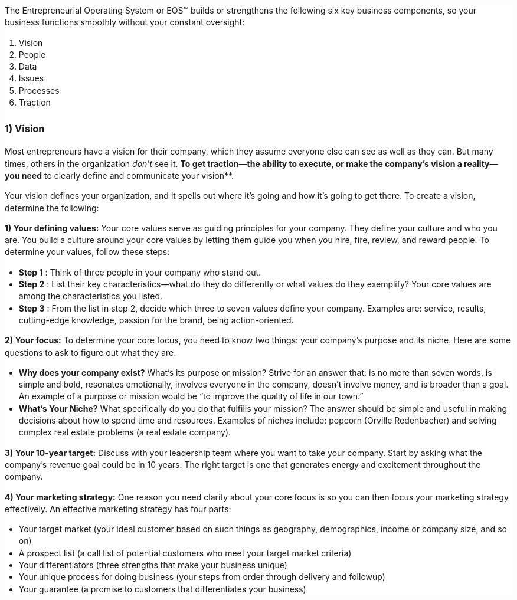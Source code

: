 The Entrepreneurial Operating System or EOS™ builds or strengthens the following six key business components, so your business functions smoothly without your constant oversight:

  1. Vision
  2. People
  3. Data
  4. Issues
  5. Processes
  6. Traction



### 1) Vision

Most entrepreneurs have a vision for their company, which they assume everyone else can see as well as they can. But many times, others in the organization _don’t_ see it. **To get traction—the ability to execute, or make the company’s vision a reality—you need** to clearly define and communicate your vision**.

Your vision defines your organization, and it spells out where it’s going and how it’s going to get there. To create a vision, determine the following:

**1) Your defining values:** Your core values serve as guiding principles for your company. They define your culture and who you are. You build a culture around your core values by letting them guide you when you hire, fire, review, and reward people. To determine your values, follow these steps:

  * **Step 1** : Think of three people in your company who stand out.
  * **Step 2** : List their key characteristics—what do they do differently or what values do they exemplify? Your core values are among the characteristics you listed.
  * **Step 3** : From the list in step 2, decide which three to seven values define your company. Examples are: service, results, cutting-edge knowledge, passion for the brand, being action-oriented.



**2) Your focus:** To determine your core focus, you need to know two things: your company’s purpose and its niche. Here are some questions to ask to figure out what they are.

  * **Why does your company exist?** What’s its purpose or mission? Strive for an answer that: is no more than seven words, is simple and bold, resonates emotionally, involves everyone in the company, doesn’t involve money, and is broader than a goal. An example of a purpose or mission would be “to improve the quality of life in our town.”
  * **What’s Your Niche?** What specifically do you do that fulfills your mission? The answer should be simple and useful in making decisions about how to spend time and resources. Examples of niches include: popcorn (Orville Redenbacher) and solving complex real estate problems (a real estate company).



**3) Your 10-year target:** Discuss with your leadership team where you want to take your company. Start by asking what the company’s revenue goal could be in 10 years. The right target is one that generates energy and excitement throughout the company.

**4) Your marketing strategy:** One reason you need clarity about your core focus is so you can then focus your marketing strategy effectively. An effective marketing strategy has four parts:

  * Your target market (your ideal customer based on such things as geography, demographics, income or company size, and so on)
  * A prospect list (a call list of potential customers who meet your target market criteria) 
  * Your differentiators (three strengths that make your business unique) 
  * Your unique process for doing business (your steps from order through delivery and followup)
  * Your guarantee (a promise to customers that differentiates your business)
